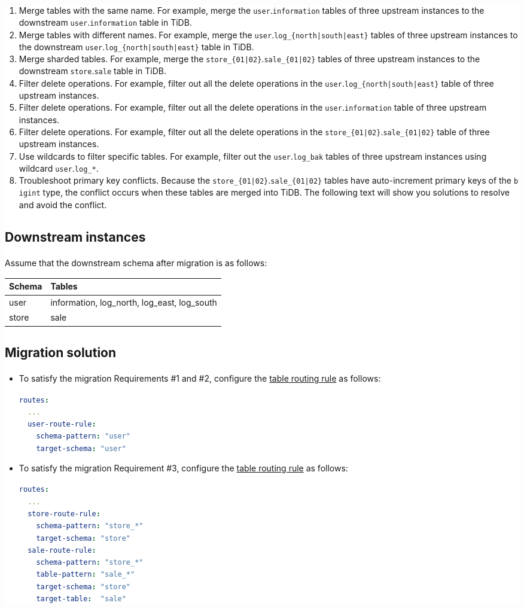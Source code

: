 1. Merge tables with the same name. For example, merge the `user`.`information` tables of three upstream instances to the downstream `user`.`information` table in TiDB.
2. Merge tables with different names. For example, merge the `user`.`log_{north|south|east}` tables of three upstream instances to the downstream `user`.`log_{north|south|east}` table in TiDB.
3. Merge sharded tables. For example, merge the `store_{01|02}`.`sale_{01|02}` tables of three upstream instances to the downstream `store`.`sale` table in TiDB.
4. Filter delete operations. For example, filter out all the delete operations in the `user`.`log_{north|south|east}` table of three upstream instances.
5. Filter delete operations. For example, filter out all the delete operations in the `user`.`information` table of three upstream instances.
6. Filter delete operations. For example, filter out all the delete operations in the `store_{01|02}`.`sale_{01|02}` table of three upstream instances.
7. Use wildcards to filter specific tables. For example, filter out the `user`.`log_bak` tables of three upstream instances using wildcard `user`.`log_*`.
8. Troubleshoot primary key conflicts. Because the `store_{01|02}`.`sale_{01|02}` tables have auto-increment primary keys of the `bigint` type, the conflict occurs when these tables are merged into TiDB. The following text will show you solutions to resolve and avoid the conflict.

## Downstream instances

Assume that the downstream schema after migration is as follows:

| Schema | Tables |
|:------|:------|
| user | information, log_north, log_east, log_south|
| store | sale |

## Migration solution

- To satisfy the migration Requirements #1 and #2, configure the [table routing rule](feature-overview.md#table-routing) as follows:

    ```yaml
    routes:
      ...
      user-route-rule:
        schema-pattern: "user"
        target-schema: "user"
    ```

- To satisfy the migration Requirement #3, configure the [table routing rule](feature-overview.md#table-routing) as follows:

    ```yaml
    routes:
      ...
      store-route-rule:
        schema-pattern: "store_*"
        target-schema: "store"
      sale-route-rule:
        schema-pattern: "store_*"
        table-pattern: "sale_*"
        target-schema: "store"
        target-table:  "sale"
    ```
